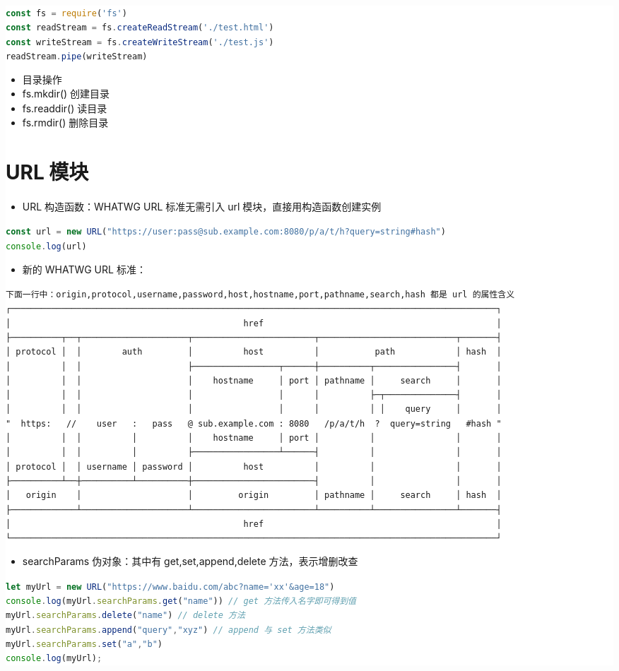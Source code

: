 ```js
const fs = require('fs')
const readStream = fs.createReadStream('./test.html')
const writeStream = fs.createWriteStream('./test.js')
readStream.pipe(writeStream)
```

* 目录操作
* fs.mkdir() 创建目录
* fs.readdir() 读目录
* fs.rmdir() 删除目录

# URL 模块

* URL 构造函数：WHATWG URL 标准无需引入 url 模块，直接用构造函数创建实例

```js
const url = new URL("https://user:pass@sub.example.com:8080/p/a/t/h?query=string#hash")
console.log(url)
```

* 新的 WHATWG URL 标准：

```
下面一行中：origin,protocol,username,password,host,hostname,port,pathname,search,hash 都是 url 的属性含义
┌────────────────────────────────────────────────────────────────────────────────────────────────┐
│                                              href                                              │
├──────────┬──┬─────────────────────┬────────────────────────┬───────────────────────────┬───────┤
│ protocol │  │        auth         │          host          │           path            │ hash  │
│          │  │                     ├─────────────────┬──────┼──────────┬────────────────┤       │
│          │  │                     │    hostname     │ port │ pathname │     search     │       │
│          │  │                     │                 │      │          ├─┬──────────────┤       │
│          │  │                     │                 │      │          │ │    query     │       │
"  https:   //    user   :   pass   @ sub.example.com : 8080   /p/a/t/h  ?  query=string   #hash "
│          │  │          │          │    hostname     │ port │          │                │       │
│          │  │          │          ├─────────────────┴──────┤          │                │       │
│ protocol │  │ username │ password │          host          │          │                │       │
├──────────┴──┼──────────┴──────────┼────────────────────────┤          │                │       │
│   origin    │                     │         origin         │ pathname │     search     │ hash  │
├─────────────┴─────────────────────┴────────────────────────┴──────────┴────────────────┴───────┤
│                                              href                                              │
└────────────────────────────────────────────────────────────────────────────────────────────────┘
```

* searchParams 伪对象：其中有 get,set,append,delete 方法，表示增删改查

```js
let myUrl = new URL("https://www.baidu.com/abc?name='xx'&age=18")
console.log(myUrl.searchParams.get("name")) // get 方法传入名字即可得到值
myUrl.searchParams.delete("name") // delete 方法
myUrl.searchParams.append("query","xyz") // append 与 set 方法类似
myUrl.searchParams.set("a","b")
console.log(myUrl);
```
